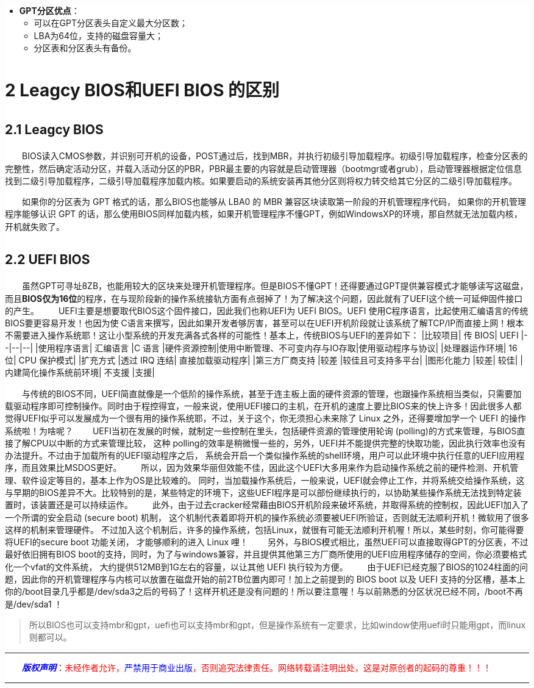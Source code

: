 * **GPT分区优点**：
	 * 可以在GPT分区表头自定义最大分区数； 
	 * LBA为64位，支持的磁盘容量大；
	 * 分区表和分区表头有备份。

# 2 Leagcy BIOS和UEFI BIOS 的区别
## 2.1 Leagcy BIOS

&emsp;&emsp;BIOS读入CMOS参数，并识别可开机的设备，POST通过后，找到MBR，并执行初级引导加载程序。初级引导加载程序，检查分区表的完整性，然后确定活动分区，并载入活动分区的PBR，PBR最主要的内容就是启动管理器（bootmgr或者grub），启动管理器根据定位信息找到二级引导加载程序，二级引导加载程序加载内核。如果要启动的系统安装再其他分区则将权力转交给其它分区的二级引导加载程序。

&emsp;&emsp;如果你的分区表为 GPT 格式的话，那么BIOS也能够从 LBA0 的 MBR 兼容区块读取第一阶段的开机管理程序代码， 如果你的开机管理程序能够认识 GPT 的话，那么使用BIOS同样加载内核，如果开机管理程序不懂GPT，例如WindowsXP的环境，那自然就无法加载内核，开机就失败了。

## 2.2 UEFI BIOS
&emsp;&emsp;虽然GPT可寻址8ZB，也能用较大的区块来处理开机管理程序。但是BIOS不懂GPT！还得要通过GPT提供兼容模式才能够读写这磁盘，而且**BIOS仅为16位**的程序，在与现阶段新的操作系统接轨方面有点弱掉了！为了解决这个问题，因此就有了UEFI这个统一可延伸固件接口的产生。
&emsp;&emsp;UEFI主要是想要取代BIOS这个固件接口，因此我们也称UEFI为 UEFI BIOS。UEFI 使用C程序语言，比起使用汇编语言的传统BIOS要更容易开发！也因为使 C语言来撰写，因此如果开发者够厉害，甚至可以在UEFI开机阶段就让该系统了解TCP/IP而直接上网！根本不需要进入操作系统耶！这让小型系统的开发充满各式各样的可能性！基本上，传统BIOS与UEFI的差异如下：
|比较项目| 传 BIOS| UEFI
|--|--|--|
|使用程序语言| 汇编语言 |C 语言
|硬件资源控制|使用中断管理、不可变内存与IO存取|使用驱动程序与协议|
|处理器运作环境| 16 位| CPU 保护模式|
|扩充方式 |透过 IRQ 连结| 直接加载驱动程序|
|第三方厂商支持 |较差 |较佳且可支持多平台|
|图形化能力 |较差| 较佳|
|内建简化操作系统前环境| 不支援 |支援|

&emsp;&emsp;与传统的BIOS不同，UEFI简直就像是一个低阶的操作系统，甚至于连主板上面的硬件资源的管理，也跟操作系统相当类似，只需要加载驱动程序即可控制操作。同时由于程控得宜，一般来说，使用UEFI接口的主机，在开机的速度上要比BIOS来的快上许多！因此很多人都觉得UEFI似乎可以发展成为一个很有用的操作系统耶，不过，关于这个，你无须担心未来除了 Linux 之外，还得要增加学一个 UEFI 的操作系统啦！为啥呢？
&emsp;&emsp;UEFI当初在发展的时候，就制定一些控制在里头，包括硬件资源的管理使用轮询 (polling)的方式来管理，与BIOS直接了解CPU以中断的方式来管理比较， 这种 polling的效率是稍微慢一些的，另外，UEFI并不能提供完整的快取功能，因此执行效率也没有办法提升。不过由于加载所有的UEFI驱动程序之后， 系统会开启一个类似操作系统的shell环境，用户可以此环境中执行任意的UEFI应用程序，而且效果比MSDOS更好。
&emsp;&emsp;所以，因为效果华丽但效能不佳，因此这个UEFI大多用来作为启动操作系统之前的硬件检测、开机管理、软件设定等目的，基本上作为OS是比较难的。 同时，当加载操作系统后，一般来说，UEFI就会停止工作，并将系统交给操作系统，这与早期的BIOS差异不大。比较特别的是，某些特定的环境下，这些UEFI程序是可以部份继续执行的，以协助某些操作系统无法找到特定装置时，该装置还是可以持续运作。
&emsp;&emsp;此外，由于过去cracker经常藉由BIOS开机阶段来破坏系统，并取得系统的控制权，因此UEFI加入了一个所谓的安全启动 (secure boot) 机制， 这个机制代表着即将开机的操作系统必须要被UEFI所验证，否则就无法顺利开机！微软用了很多这样的机制来管理硬件。 不过加入这个机制后，许多的操作系统，包括Linux，就很有可能无法顺利开机喔！所以，某些时刻，你可能得要将UEFI的secure boot 功能关闭， 才能够顺利的进入 Linux 哩！ 
&emsp;&emsp;另外，与BIOS模式相比，虽然UEFI可以直接取得GPT的分区表，不过最好依旧拥有BIOS boot的支持，同时，为了与windows兼容，并且提供其他第三方厂商所使用的UEFI应用程序储存的空间，你必须要格式化一个vfat的文件系统， 大约提供512MB到1G左右的容量，以让其他 UEFI 执行较为方便。
&emsp;&emsp;由于UEFI已经克服了BIOS的1024柱面的问题，因此你的开机管理程序与内核可以放置在磁盘开始的前2TB位置内即可！加上之前提到的 BIOS boot 以及 UEFI 支持的分区槽，基本上你的/boot目录几乎都是/dev/sda3之后的号码了！这样开机还是没有问题的！所以要注意喔！与以前熟悉的分区状况已经不同，/boot不再是/dev/sda1 ！

>所以BIOS也可以支持mbr和gpt，uefi也可以支持mbr和gpt，但是操作系统有一定要求，比如window使用uefi时只能用gpt，而linux则都可以。

------

&emsp;&emsp;<font color=blue>**_版权声明_**</font>：<font color=red>未经作者允许，<font color=blue>严禁用于商业出版</font>，否则追究法律责任。网络转载请注明出处，这是对原创者的起码的尊重！！！</font>

------